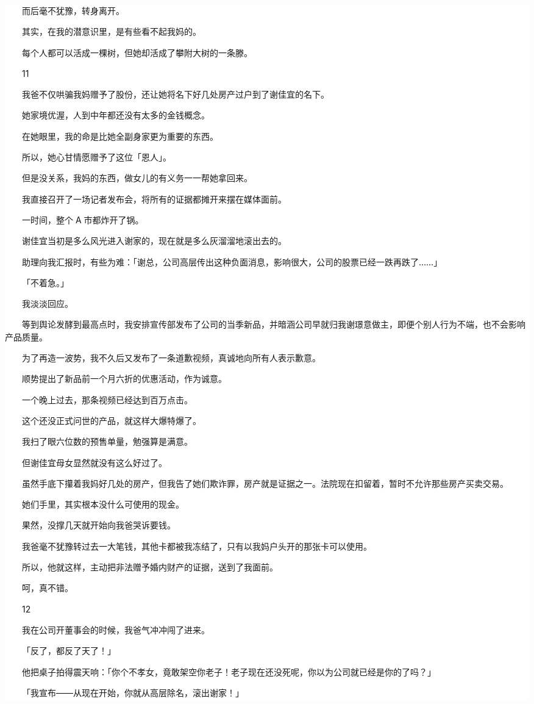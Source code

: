 &emsp;&emsp;而后毫不犹豫，转身离开。  
  
&emsp;&emsp;其实，在我的潜意识里，是有些看不起我妈的。  
  
&emsp;&emsp;每个人都可以活成一棵树，但她却活成了攀附大树的一条滕。  
  
&emsp;&emsp;11  
  
&emsp;&emsp;我爸不仅哄骗我妈赠予了股份，还让她将名下好几处房产过户到了谢佳宜的名下。  
  
&emsp;&emsp;她家境优渥，人到中年都还没有太多的金钱概念。  
  
&emsp;&emsp;在她眼里，我的命是比她全副身家更为重要的东西。  
  
&emsp;&emsp;所以，她心甘情愿赠予了这位「恩人」。  
  
&emsp;&emsp;但是没关系，我妈的东西，做女儿的有义务一一帮她拿回来。  
  
&emsp;&emsp;我直接召开了一场记者发布会，将所有的证据都摊开来摆在媒体面前。  
  
&emsp;&emsp;一时间，整个 A 市都炸开了锅。  
  
&emsp;&emsp;谢佳宜当初是多么风光进入谢家的，现在就是多么灰溜溜地滚出去的。  
  
&emsp;&emsp;助理向我汇报时，有些为难：「谢总，公司高层传出这种负面消息，影响很大，公司的股票已经一跌再跌了……」  
  
&emsp;&emsp;「不着急。」  
  
&emsp;&emsp;我淡淡回应。  
  
&emsp;&emsp;等到舆论发酵到最高点时，我安排宣传部发布了公司的当季新品，并暗涵公司早就归我谢璟意做主，即便个别人行为不端，也不会影响产品质量。  
  
&emsp;&emsp;为了再造一波势，我不久后又发布了一条道歉视频，真诚地向所有人表示歉意。  
  
&emsp;&emsp;顺势提出了新品前一个月六折的优惠活动，作为诚意。  
  
&emsp;&emsp;一个晚上过去，那条视频已经达到百万点击。  
  
&emsp;&emsp;这个还没正式问世的产品，就这样大爆特爆了。  
  
&emsp;&emsp;我扫了眼六位数的预售单量，勉强算是满意。  
  
&emsp;&emsp;但谢佳宜母女显然就没有这么好过了。  
  
&emsp;&emsp;虽然手底下攥着我妈好几处的房产，但我告了她们欺诈罪，房产就是证据之一。法院现在扣留着，暂时不允许那些房产买卖交易。  
  
&emsp;&emsp;她们手里，其实根本没什么可使用的现金。  
  
&emsp;&emsp;果然，没撑几天就开始向我爸哭诉要钱。  
  
&emsp;&emsp;我爸毫不犹豫转过去一大笔钱，其他卡都被我冻结了，只有以我妈户头开的那张卡可以使用。  
  
&emsp;&emsp;所以，他就这样，主动把非法赠予婚内财产的证据，送到了我面前。  
  
&emsp;&emsp;呵，真不错。  
  
&emsp;&emsp;12  
  
&emsp;&emsp;我在公司开董事会的时候，我爸气冲冲闯了进来。  
  
&emsp;&emsp;「反了，都反了天了！」  
  
&emsp;&emsp;他把桌子拍得震天响：「你个不孝女，竟敢架空你老子！老子现在还没死呢，你以为公司就已经是你的了吗？」  
  
&emsp;&emsp;「我宣布——从现在开始，你就从高层除名，滚出谢家！」  
  